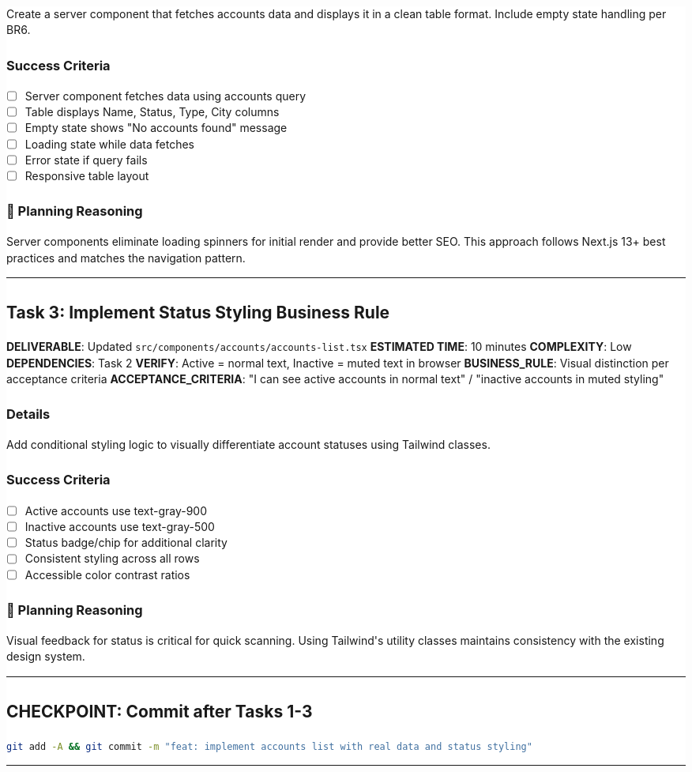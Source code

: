 Create a server component that fetches accounts data and displays it in a clean table format. Include empty state handling per BR6.

### Success Criteria

- [ ] Server component fetches data using accounts query
- [ ] Table displays Name, Status, Type, City columns
- [ ] Empty state shows "No accounts found" message
- [ ] Loading state while data fetches
- [ ] Error state if query fails
- [ ] Responsive table layout

### 🧠 Planning Reasoning

Server components eliminate loading spinners for initial render and provide better SEO. This approach follows Next.js 13+ best practices and matches the navigation pattern.

---

## Task 3: Implement Status Styling Business Rule

**DELIVERABLE**: Updated `src/components/accounts/accounts-list.tsx`
**ESTIMATED TIME**: 10 minutes
**COMPLEXITY**: Low
**DEPENDENCIES**: Task 2
**VERIFY**: Active = normal text, Inactive = muted text in browser
**BUSINESS_RULE**: Visual distinction per acceptance criteria
**ACCEPTANCE_CRITERIA**: "I can see active accounts in normal text" / "inactive accounts in muted styling"

### Details

Add conditional styling logic to visually differentiate account statuses using Tailwind classes.

### Success Criteria

- [ ] Active accounts use text-gray-900
- [ ] Inactive accounts use text-gray-500
- [ ] Status badge/chip for additional clarity
- [ ] Consistent styling across all rows
- [ ] Accessible color contrast ratios

### 🧠 Planning Reasoning

Visual feedback for status is critical for quick scanning. Using Tailwind's utility classes maintains consistency with the existing design system.

---

## CHECKPOINT: Commit after Tasks 1-3

```bash
git add -A && git commit -m "feat: implement accounts list with real data and status styling"
```

---